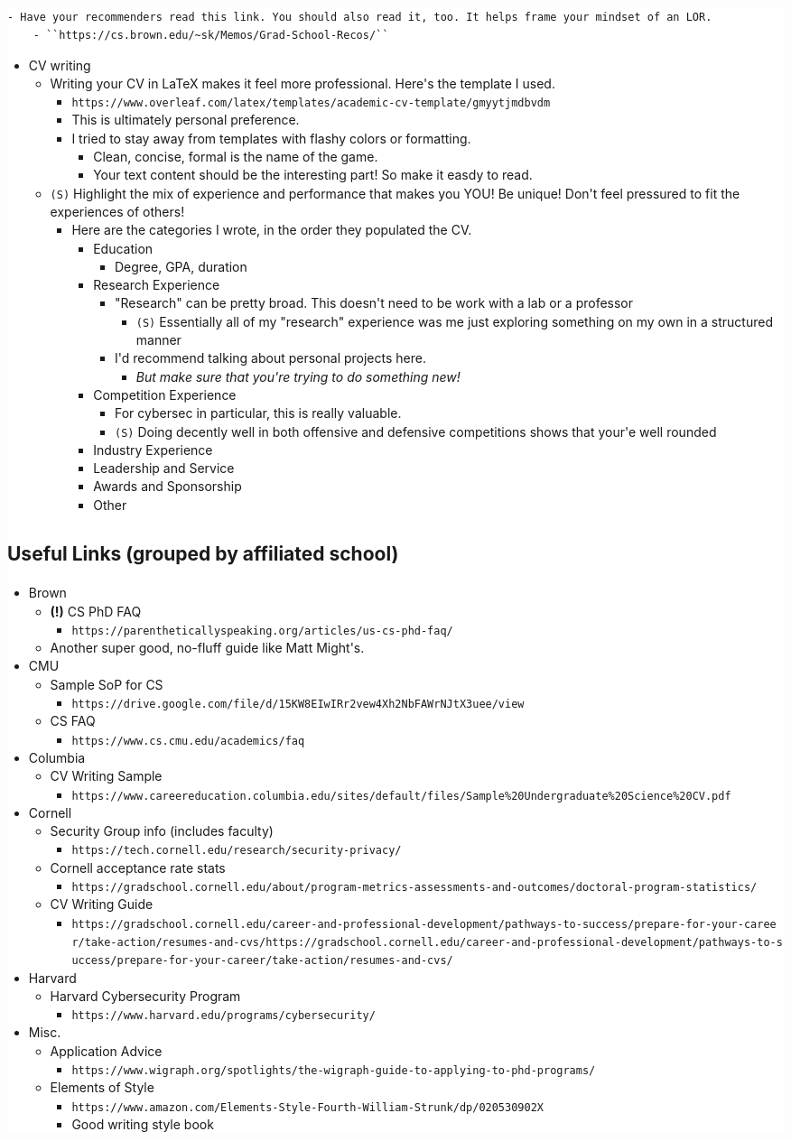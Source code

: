 	- Have your recommenders read this link. You should also read it, too. It helps frame your mindset of an LOR.
		- ``https://cs.brown.edu/~sk/Memos/Grad-School-Recos/``
- CV writing
	- Writing your CV in LaTeX makes it feel more professional. Here's the template I used.
		- ``https://www.overleaf.com/latex/templates/academic-cv-template/gmyytjmdbvdm``
		- This is ultimately personal preference.
		- I tried to stay away from templates with flashy colors or formatting. 
			- Clean, concise, formal is the name of the game.
			- Your text content should be the interesting part! So make it easdy to read.
	- ``(S)`` Highlight the mix of experience and performance that makes you YOU! Be unique! Don't feel pressured to fit the experiences of others!
		- Here are the categories I wrote, in the order they populated the CV.
			- Education
				- Degree, GPA, duration 
			- Research Experience
				- "Research" can be pretty broad. This doesn't need to be work with a lab or a professor
					- ``(S)`` Essentially all of my "research" experience was me just exploring something on my own in a structured manner
				- I'd recommend talking about personal projects here.
					- *But make sure that you're trying to do something new!*
			- Competition Experience
				- For cybersec in particular, this is really valuable.
				- ``(S)`` Doing decently well in both offensive and defensive competitions shows that your'e well rounded 
			- Industry Experience
			- Leadership and Service
			- Awards and Sponsorship
			- Other
## Useful Links (grouped by affiliated school)
- Brown
	- **(!)** CS PhD FAQ
		- ``https://parentheticallyspeaking.org/articles/us-cs-phd-faq/``
	- Another super good, no-fluff guide like Matt Might's.
- CMU
	- Sample SoP for CS
		- ``https://drive.google.com/file/d/15KW8EIwIRr2vew4Xh2NbFAWrNJtX3uee/view``
	- CS FAQ
		- ``https://www.cs.cmu.edu/academics/faq``
- Columbia
	- CV Writing Sample
		- ``https://www.careereducation.columbia.edu/sites/default/files/Sample%20Undergraduate%20Science%20CV.pdf``
- Cornell
	- Security Group info (includes faculty)
		- ``https://tech.cornell.edu/research/security-privacy/``
	- Cornell acceptance rate stats
		- ``https://gradschool.cornell.edu/about/program-metrics-assessments-and-outcomes/doctoral-program-statistics/``
	- CV Writing Guide
		- ``https://gradschool.cornell.edu/career-and-professional-development/pathways-to-success/prepare-for-your-career/take-action/resumes-and-cvs/https://gradschool.cornell.edu/career-and-professional-development/pathways-to-success/prepare-for-your-career/take-action/resumes-and-cvs/``
- Harvard
	- Harvard Cybersecurity Program
		- ``https://www.harvard.edu/programs/cybersecurity/``
- Misc.
	- Application Advice
		- ``https://www.wigraph.org/spotlights/the-wigraph-guide-to-applying-to-phd-programs/``
	- Elements of Style
		- ``https://www.amazon.com/Elements-Style-Fourth-William-Strunk/dp/020530902X`` 
		- Good writing style book
